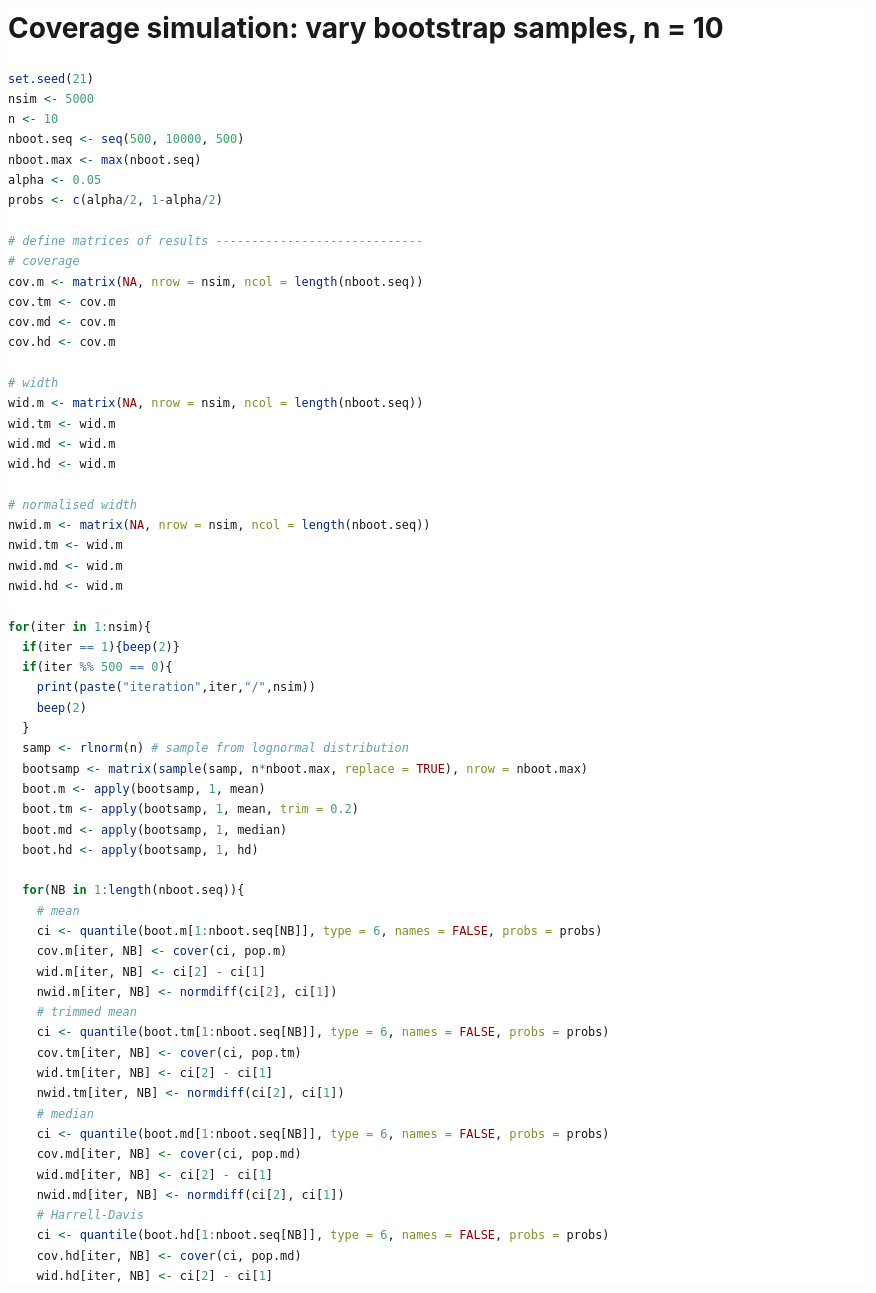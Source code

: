 # Coverage simulation: vary bootstrap samples, n = 10

``` r
set.seed(21)
nsim <- 5000
n <- 10
nboot.seq <- seq(500, 10000, 500)
nboot.max <- max(nboot.seq)
alpha <- 0.05
probs <- c(alpha/2, 1-alpha/2)

# define matrices of results -----------------------------
# coverage
cov.m <- matrix(NA, nrow = nsim, ncol = length(nboot.seq))
cov.tm <- cov.m
cov.md <- cov.m
cov.hd <- cov.m

# width
wid.m <- matrix(NA, nrow = nsim, ncol = length(nboot.seq))
wid.tm <- wid.m
wid.md <- wid.m
wid.hd <- wid.m

# normalised width
nwid.m <- matrix(NA, nrow = nsim, ncol = length(nboot.seq))
nwid.tm <- wid.m
nwid.md <- wid.m
nwid.hd <- wid.m

for(iter in 1:nsim){
  if(iter == 1){beep(2)}
  if(iter %% 500 == 0){
    print(paste("iteration",iter,"/",nsim))
    beep(2)
  }
  samp <- rlnorm(n) # sample from lognormal distribution
  bootsamp <- matrix(sample(samp, n*nboot.max, replace = TRUE), nrow = nboot.max)
  boot.m <- apply(bootsamp, 1, mean)
  boot.tm <- apply(bootsamp, 1, mean, trim = 0.2)
  boot.md <- apply(bootsamp, 1, median)
  boot.hd <- apply(bootsamp, 1, hd)
  
  for(NB in 1:length(nboot.seq)){
    # mean
    ci <- quantile(boot.m[1:nboot.seq[NB]], type = 6, names = FALSE, probs = probs)
    cov.m[iter, NB] <- cover(ci, pop.m)
    wid.m[iter, NB] <- ci[2] - ci[1]
    nwid.m[iter, NB] <- normdiff(ci[2], ci[1])
    # trimmed mean
    ci <- quantile(boot.tm[1:nboot.seq[NB]], type = 6, names = FALSE, probs = probs)
    cov.tm[iter, NB] <- cover(ci, pop.tm)
    wid.tm[iter, NB] <- ci[2] - ci[1]
    nwid.tm[iter, NB] <- normdiff(ci[2], ci[1])
    # median
    ci <- quantile(boot.md[1:nboot.seq[NB]], type = 6, names = FALSE, probs = probs)
    cov.md[iter, NB] <- cover(ci, pop.md)
    wid.md[iter, NB] <- ci[2] - ci[1]
    nwid.md[iter, NB] <- normdiff(ci[2], ci[1])
    # Harrell-Davis
    ci <- quantile(boot.hd[1:nboot.seq[NB]], type = 6, names = FALSE, probs = probs)
    cov.hd[iter, NB] <- cover(ci, pop.md)
    wid.hd[iter, NB] <- ci[2] - ci[1]
```